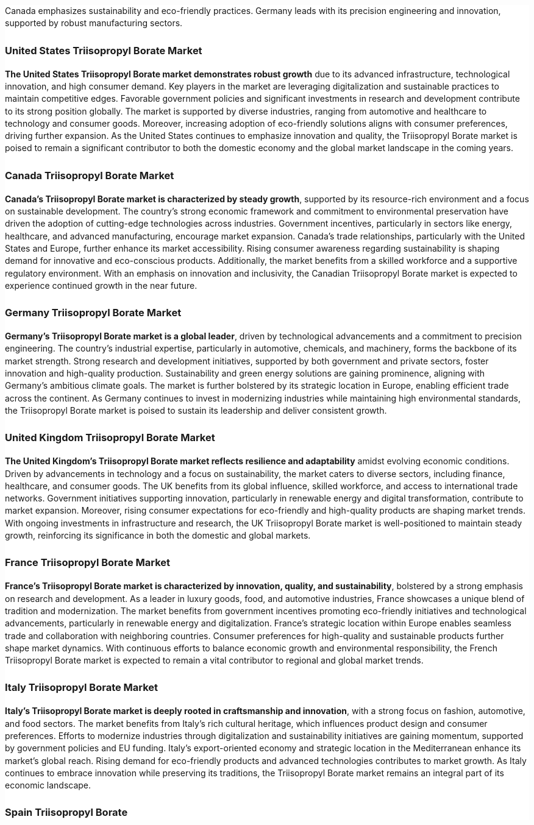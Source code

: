 Canada emphasizes sustainability and eco-friendly practices. Germany leads with its precision engineering and innovation, supported by robust manufacturing sectors.</span></em></p></blockquote><h3><strong>United States Triisopropyl Borate Market</strong></h3><p><strong>The United States Triisopropyl Borate market demonstrates robust growth</strong> due to its advanced infrastructure, technological innovation, and high consumer demand. Key players in the market are leveraging digitalization and sustainable practices to maintain competitive edges. Favorable government policies and significant investments in research and development contribute to its strong position globally. The market is supported by diverse industries, ranging from automotive and healthcare to technology and consumer goods. Moreover, increasing adoption of eco-friendly solutions aligns with consumer preferences, driving further expansion. As the United States continues to emphasize innovation and quality, the Triisopropyl Borate market is poised to remain a significant contributor to both the domestic economy and the global market landscape in the coming years.</p><h3><strong>Canada Triisopropyl Borate Market</strong></h3><p><strong>Canada&rsquo;s Triisopropyl Borate market is characterized by steady growth</strong>, supported by its resource-rich environment and a focus on sustainable development. The country&rsquo;s strong economic framework and commitment to environmental preservation have driven the adoption of cutting-edge technologies across industries. Government incentives, particularly in sectors like energy, healthcare, and advanced manufacturing, encourage market expansion. Canada&rsquo;s trade relationships, particularly with the United States and Europe, further enhance its market accessibility. Rising consumer awareness regarding sustainability is shaping demand for innovative and eco-conscious products. Additionally, the market benefits from a skilled workforce and a supportive regulatory environment. With an emphasis on innovation and inclusivity, the Canadian Triisopropyl Borate market is expected to experience continued growth in the near future.</p><h3><strong>Germany Triisopropyl Borate Market</strong></h3><p><strong>Germany&rsquo;s Triisopropyl Borate market is a global leader</strong>, driven by technological advancements and a commitment to precision engineering. The country&rsquo;s industrial expertise, particularly in automotive, chemicals, and machinery, forms the backbone of its market strength. Strong research and development initiatives, supported by both government and private sectors, foster innovation and high-quality production. Sustainability and green energy solutions are gaining prominence, aligning with Germany&rsquo;s ambitious climate goals. The market is further bolstered by its strategic location in Europe, enabling efficient trade across the continent. As Germany continues to invest in modernizing industries while maintaining high environmental standards, the Triisopropyl Borate market is poised to sustain its leadership and deliver consistent growth.</p><h3><strong>United Kingdom Triisopropyl Borate Market</strong></h3><p><strong>The United Kingdom&rsquo;s Triisopropyl Borate market reflects resilience and adaptability</strong> amidst evolving economic conditions. Driven by advancements in technology and a focus on sustainability, the market caters to diverse sectors, including finance, healthcare, and consumer goods. The UK benefits from its global influence, skilled workforce, and access to international trade networks. Government initiatives supporting innovation, particularly in renewable energy and digital transformation, contribute to market expansion. Moreover, rising consumer expectations for eco-friendly and high-quality products are shaping market trends. With ongoing investments in infrastructure and research, the UK Triisopropyl Borate market is well-positioned to maintain steady growth, reinforcing its significance in both the domestic and global markets.</p><h3><strong>France Triisopropyl Borate Market</strong></h3><p><strong>France&rsquo;s Triisopropyl Borate market is characterized by innovation, quality, and sustainability</strong>, bolstered by a strong emphasis on research and development. As a leader in luxury goods, food, and automotive industries, France showcases a unique blend of tradition and modernization. The market benefits from government incentives promoting eco-friendly initiatives and technological advancements, particularly in renewable energy and digitalization. France&rsquo;s strategic location within Europe enables seamless trade and collaboration with neighboring countries. Consumer preferences for high-quality and sustainable products further shape market dynamics. With continuous efforts to balance economic growth and environmental responsibility, the French Triisopropyl Borate market is expected to remain a vital contributor to regional and global market trends.</p><h3><strong>Italy Triisopropyl Borate Market</strong></h3><p><strong>Italy&rsquo;s Triisopropyl Borate market is deeply rooted in craftsmanship and innovation</strong>, with a strong focus on fashion, automotive, and food sectors. The market benefits from Italy&rsquo;s rich cultural heritage, which influences product design and consumer preferences. Efforts to modernize industries through digitalization and sustainability initiatives are gaining momentum, supported by government policies and EU funding. Italy&rsquo;s export-oriented economy and strategic location in the Mediterranean enhance its market&rsquo;s global reach. Rising demand for eco-friendly products and advanced technologies contributes to market growth. As Italy continues to embrace innovation while preserving its traditions, the Triisopropyl Borate market remains an integral part of its economic landscape.</p><h3><strong>Spain Triisopropyl Borate